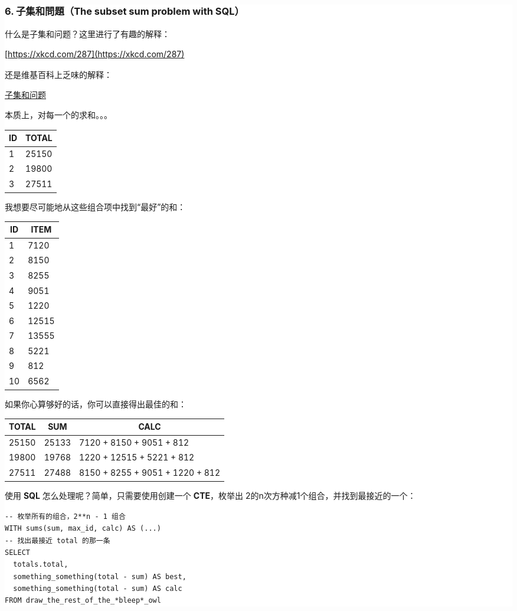 ### 6. 子集和問題（The subset sum problem with SQL）

什么是子集和问题？这里进行了有趣的解释：

[https://xkcd.com/287](https://xkcd.com/287)

还是维基百科上乏味的解释：

[子集和问题](https://zh.wikipedia.org/wiki/%E5%AD%90%E9%9B%86%E5%92%8C%E5%95%8F%E9%A1%8C
)

本质上，对每一个的求和。。。

| ID | TOTAL |
|----|-------|
|  1 | 25150 |
|  2 | 19800 |
|  3 | 27511 |

我想要尽可能地从这些组合项中找到“最好”的和：

| ID   |  ITEM |
|------|-------|
|    1 |  7120 |
|    2 |  8150 |
|    3 |  8255 |
|    4 |  9051 |
|    5 |  1220 |
|    6 | 12515 |
|    7 | 13555 |
|    8 |  5221 |
|    9 |   812 |
|   10 |  6562 |

如果你心算够好的话，你可以直接得出最佳的和：

| TOTAL |  SUM | CALC
|-------|-------|--------------------------------
| 25150 | 25133 | 7120 + 8150 + 9051 + 812
| 19800 | 19768 | 1220 + 12515 + 5221 + 812
| 27511 | 27488 | 8150 + 8255 + 9051 + 1220 + 812

使用 **SQL** 怎么处理呢？简单，只需要使用创建一个 **CTE**，枚举出 2的n次方种减1个组合，并找到最接近的一个：

	-- 枚举所有的组合，2**n - 1 组合
	WITH sums(sum, max_id, calc) AS (...)
	-- 找出最接近 total 的那一条
	SELECT
	  totals.total,
	  something_something(total - sum) AS best,
	  something_something(total - sum) AS calc
	FROM draw_the_rest_of_the_*bleep*_owl
